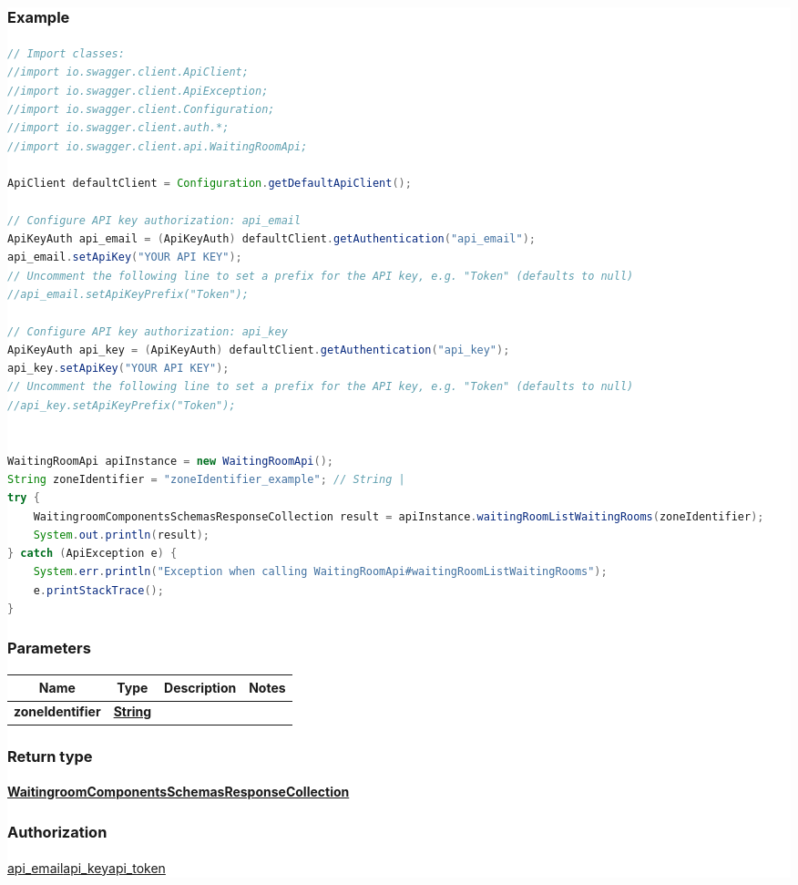 ### Example
```java
// Import classes:
//import io.swagger.client.ApiClient;
//import io.swagger.client.ApiException;
//import io.swagger.client.Configuration;
//import io.swagger.client.auth.*;
//import io.swagger.client.api.WaitingRoomApi;

ApiClient defaultClient = Configuration.getDefaultApiClient();

// Configure API key authorization: api_email
ApiKeyAuth api_email = (ApiKeyAuth) defaultClient.getAuthentication("api_email");
api_email.setApiKey("YOUR API KEY");
// Uncomment the following line to set a prefix for the API key, e.g. "Token" (defaults to null)
//api_email.setApiKeyPrefix("Token");

// Configure API key authorization: api_key
ApiKeyAuth api_key = (ApiKeyAuth) defaultClient.getAuthentication("api_key");
api_key.setApiKey("YOUR API KEY");
// Uncomment the following line to set a prefix for the API key, e.g. "Token" (defaults to null)
//api_key.setApiKeyPrefix("Token");


WaitingRoomApi apiInstance = new WaitingRoomApi();
String zoneIdentifier = "zoneIdentifier_example"; // String | 
try {
    WaitingroomComponentsSchemasResponseCollection result = apiInstance.waitingRoomListWaitingRooms(zoneIdentifier);
    System.out.println(result);
} catch (ApiException e) {
    System.err.println("Exception when calling WaitingRoomApi#waitingRoomListWaitingRooms");
    e.printStackTrace();
}
```

### Parameters

Name | Type | Description  | Notes
------------- | ------------- | ------------- | -------------
 **zoneIdentifier** | [**String**](.md)|  |

### Return type

[**WaitingroomComponentsSchemasResponseCollection**](WaitingroomComponentsSchemasResponseCollection.md)

### Authorization

[api_email](../README.md#api_email)[api_key](../README.md#api_key)[api_token](../README.md#api_token)
